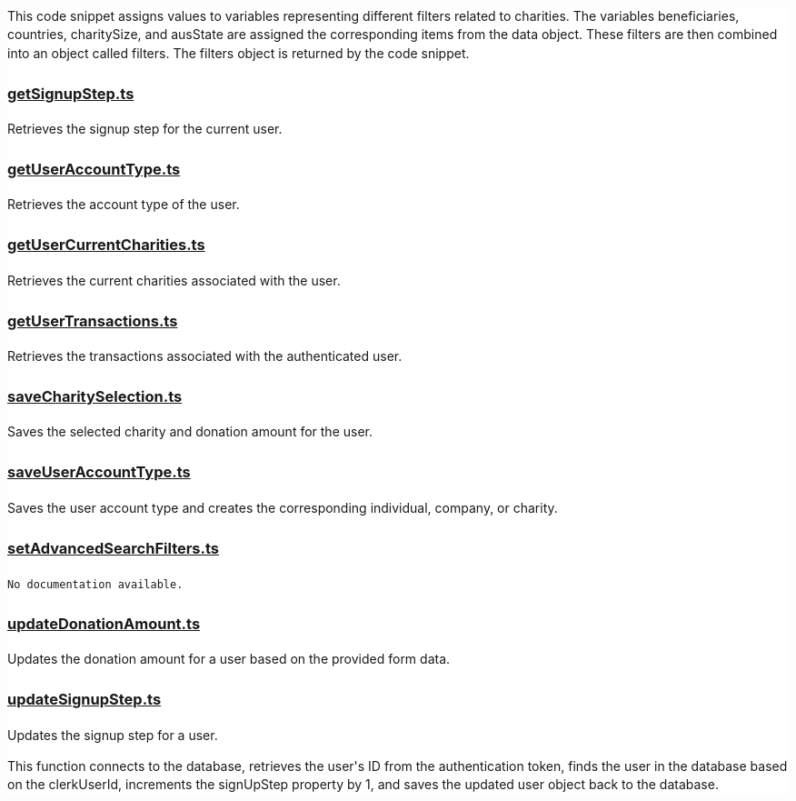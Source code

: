 This code snippet assigns values to variables representing different filters related to charities.
The variables beneficiaries, countries, charitySize, and ausState are assigned the corresponding items from the data object.
These filters are then combined into an object called filters.
The filters object is returned by the code snippet.

### [getSignupStep.ts](src/app/server-actions/user/getSignupStep.ts)

Retrieves the signup step for the current user.

### [getUserAccountType.ts](src/app/server-actions/user/getUserAccountType.ts)

Retrieves the account type of the user.

### [getUserCurrentCharities.ts](src/app/server-actions/user/getUserCurrentCharities.ts)

Retrieves the current charities associated with the user.

### [getUserTransactions.ts](src/app/server-actions/user/getUserTransactions.ts)

Retrieves the transactions associated with the authenticated user.

### [saveCharitySelection.ts](src/app/server-actions/user/saveCharitySelection.ts)

Saves the selected charity and donation amount for the user.

### [saveUserAccountType.ts](src/app/server-actions/user/saveUserAccountType.ts)

Saves the user account type and creates the corresponding individual, company, or charity.

### [setAdvancedSearchFilters.ts](src/app/server-actions/user/setAdvancedSearchFilters.ts)

`No documentation available.`

### [updateDonationAmount.ts](src/app/server-actions/user/updateDonationAmount.ts)

Updates the donation amount for a user based on the provided form data.

### [updateSignupStep.ts](src/app/server-actions/user/updateSignupStep.ts)

Updates the signup step for a user.

This function connects to the database, retrieves the user's ID from the authentication token,
finds the user in the database based on the clerkUserId, increments the signUpStep property by 1,
and saves the updated user object back to the database.
